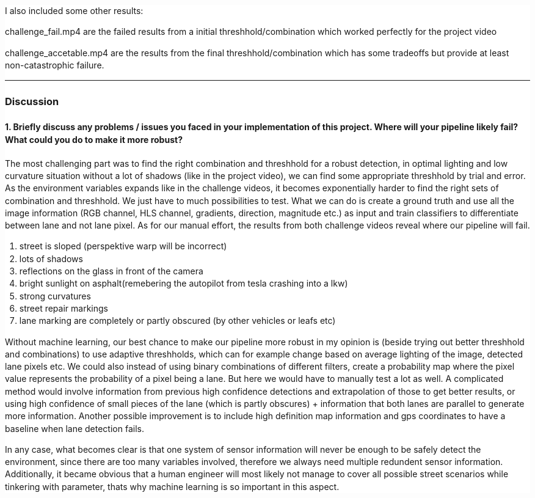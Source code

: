 I also included some other results:

challenge_fail.mp4 are the failed results from a initial threshhold/combination which worked perfectly for the project video

challenge_accetable.mp4 are the results from the final threshhold/combination which has some tradeoffs but provide at least non-catastrophic failure.

---

### Discussion

#### 1. Briefly discuss any problems / issues you faced in your implementation of this project.  Where will your pipeline likely fail?  What could you do to make it more robust?

The most challenging part was to find the right combination and threshhold for a robust detection, in optimal lighting and low curvature situation without a lot of shadows (like in the project video),
we can find some appropriate threshhold by trial and error. As the environment variables expands like in the challenge videos, it becomes exponentially harder to find the right sets of combination and threshhold.
We just have to much possibilities to test. What we can do is create a ground truth and use all the image information (RGB channel, HLS channel, gradients, direction, magnitude etc.) as input and train classifiers to differentiate between lane and not lane pixel.
As for our manual effort, the results from both challenge videos reveal where our pipeline will fail. 
1. street is sloped (perspektive warp will be incorrect)
2. lots of shadows
3. reflections on the glass in front of the camera
4. bright sunlight on asphalt(remebering the autopilot from tesla crashing into a lkw)
5. strong curvatures
6. street repair markings
7. lane marking are completely or partly obscured (by other vehicles or leafs etc)

Without machine learning, our best chance to make our pipeline more robust in my opinion is (beside trying out better threshhold and combinations) to
use adaptive threshholds, which can for example change based on average lighting of the image, detected lane pixels etc.
We could also instead of using binary combinations of different filters, create a probability map where the pixel value represents the probability of a pixel being a lane. But here we would have to manually test a lot as well.
A complicated method would involve information from previous high confidence detections and extrapolation of those to get better results, or using high confidence of small pieces of the lane (which is partly obscures) + information that both lanes are parallel to generate more information.
Another possible improvement is to include high definition map information and gps coordinates to have a baseline when lane detection fails. 

In any case, what becomes clear is that one system of sensor information will never be enough to be safely detect the environment, since there are too many 
variables involved, therefore we always need multiple redundent sensor information. Additionally, it became obvious that a human engineer will most likely not manage
to cover all possible street scenarios while tinkering with parameter, thats why machine learning is so important in this aspect.

